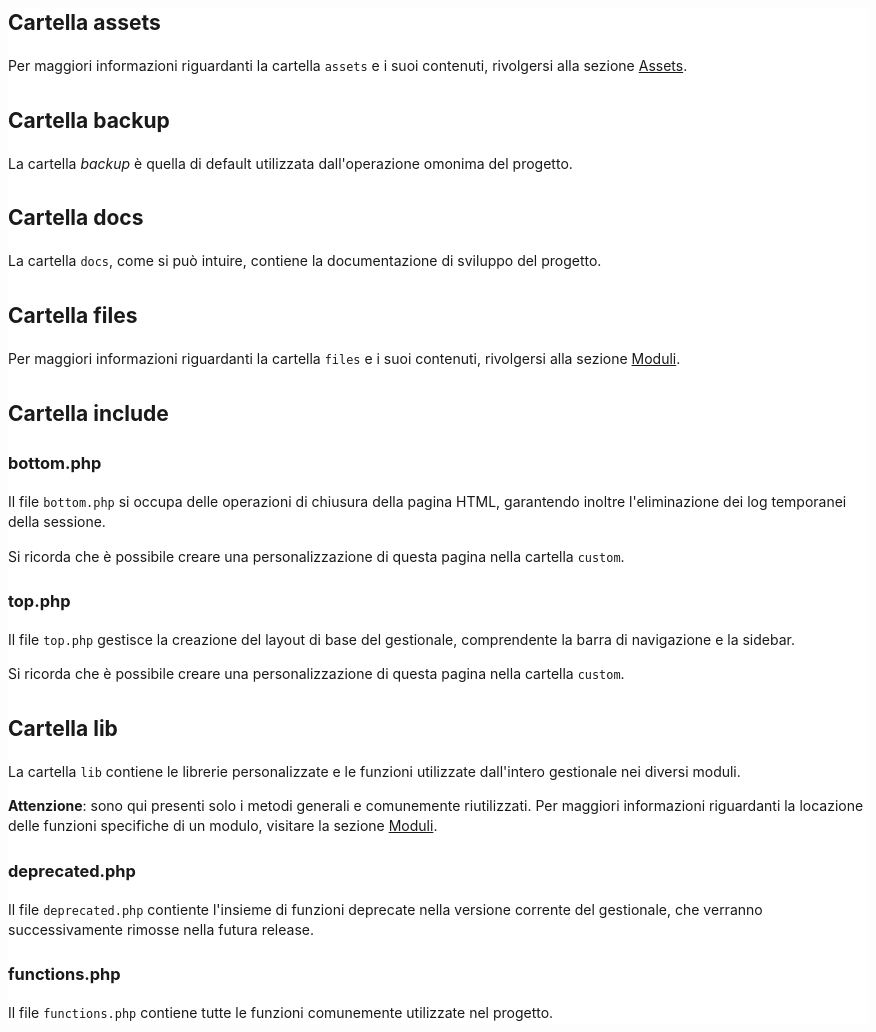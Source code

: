 ## Cartella assets

Per maggiori informazioni riguardanti la cartella `assets` e i suoi contenuti, rivolgersi alla sezione [Assets](Assets.md).

## Cartella backup

La cartella _backup_ è quella di default utilizzata dall'operazione omonima del progetto.

## Cartella docs

La cartella `docs`, come si può intuire, contiene la documentazione di sviluppo del progetto.

## Cartella files

Per maggiori informazioni riguardanti la cartella `files` e i suoi contenuti, rivolgersi alla sezione [Moduli](Moduli.md).

## Cartella include

### bottom.php

Il file `bottom.php` si occupa delle operazioni di chiusura della pagina HTML, garantendo inoltre l'eliminazione dei log temporanei della sessione.

Si ricorda che è possibile creare una personalizzazione di questa pagina nella cartella `custom`.

### top.php

Il file `top.php` gestisce la creazione del layout di base del gestionale, comprendente la barra di navigazione e la sidebar.

Si ricorda che è possibile creare una personalizzazione di questa pagina nella cartella `custom`.

## Cartella lib

La cartella `lib` contiene le librerie personalizzate e le funzioni utilizzate dall'intero gestionale nei diversi moduli.

**Attenzione**: sono qui presenti solo i metodi generali e comunemente riutilizzati.
Per maggiori informazioni riguardanti la locazione delle funzioni specifiche di un modulo, visitare la sezione [Moduli](Moduli.md).

### deprecated.php

Il file `deprecated.php` contiente l'insieme di funzioni deprecate nella versione corrente del gestionale, che verranno successivamente rimosse nella futura release.

### functions.php

Il file `functions.php` contiene tutte le funzioni comunemente utilizzate nel progetto.
